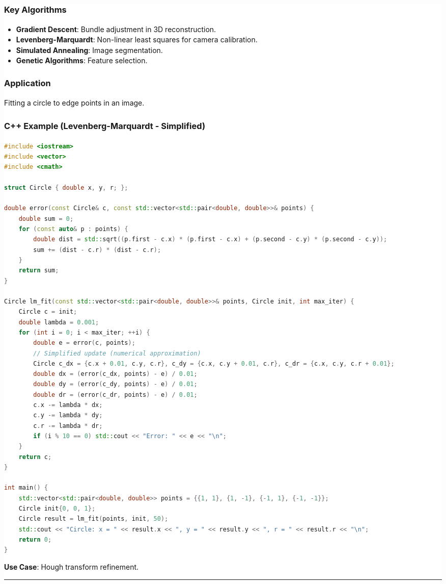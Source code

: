 ### Key Algorithms
- **Gradient Descent**: Bundle adjustment in 3D reconstruction.
- **Levenberg-Marquardt**: Non-linear least squares for camera calibration.
- **Simulated Annealing**: Image segmentation.
- **Genetic Algorithms**: Feature selection.

### Application
Fitting a circle to edge points in an image.

### C++ Example (Levenberg-Marquardt - Simplified)
```cpp
#include <iostream>
#include <vector>
#include <cmath>

struct Circle { double x, y, r; };

double error(const Circle& c, const std::vector<std::pair<double, double>>& points) {
    double sum = 0;
    for (const auto& p : points) {
        double dist = std::sqrt((p.first - c.x) * (p.first - c.x) + (p.second - c.y) * (p.second - c.y));
        sum += (dist - c.r) * (dist - c.r);
    }
    return sum;
}

Circle lm_fit(const std::vector<std::pair<double, double>>& points, Circle init, int max_iter) {
    Circle c = init;
    double lambda = 0.001;
    for (int i = 0; i < max_iter; ++i) {
        double e = error(c, points);
        // Simplified update (numerical approximation)
        Circle c_dx = {c.x + 0.01, c.y, c.r}, c_dy = {c.x, c.y + 0.01, c.r}, c_dr = {c.x, c.y, c.r + 0.01};
        double dx = (error(c_dx, points) - e) / 0.01;
        double dy = (error(c_dy, points) - e) / 0.01;
        double dr = (error(c_dr, points) - e) / 0.01;
        c.x -= lambda * dx;
        c.y -= lambda * dy;
        c.r -= lambda * dr;
        if (i % 10 == 0) std::cout << "Error: " << e << "\n";
    }
    return c;
}

int main() {
    std::vector<std::pair<double, double>> points = {{1, 1}, {1, -1}, {-1, 1}, {-1, -1}};
    Circle init{0, 0, 1};
    Circle result = lm_fit(points, init, 50);
    std::cout << "Circle: x = " << result.x << ", y = " << result.y << ", r = " << result.r << "\n";
    return 0;
}
```
**Use Case**: Hough transform refinement.

---